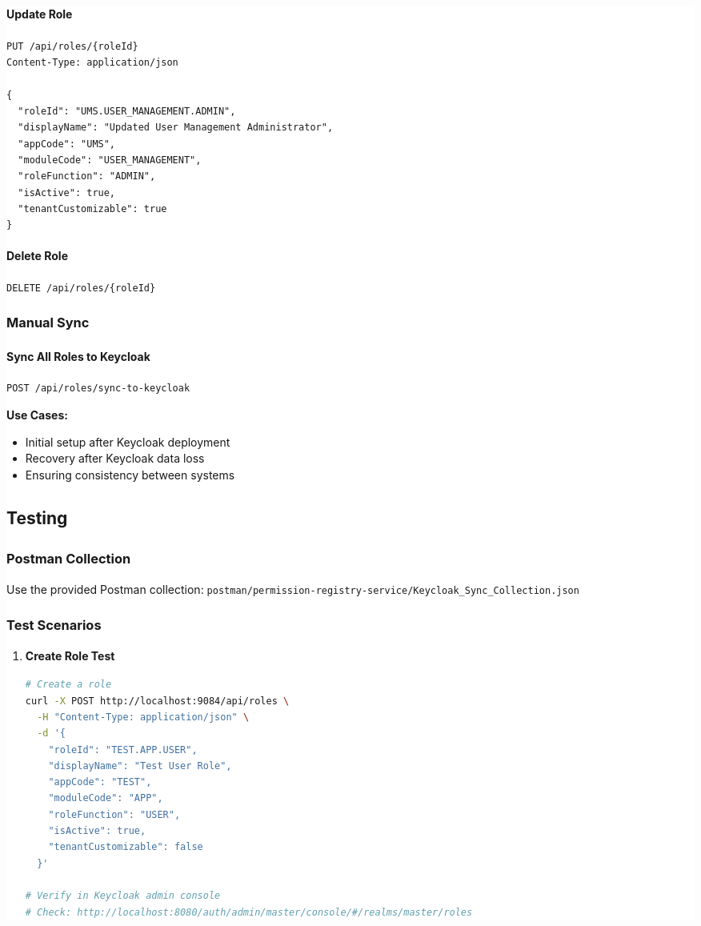 #### Update Role
```http
PUT /api/roles/{roleId}
Content-Type: application/json

{
  "roleId": "UMS.USER_MANAGEMENT.ADMIN",
  "displayName": "Updated User Management Administrator",
  "appCode": "UMS",
  "moduleCode": "USER_MANAGEMENT",
  "roleFunction": "ADMIN",
  "isActive": true,
  "tenantCustomizable": true
}
```

#### Delete Role
```http
DELETE /api/roles/{roleId}
```

### Manual Sync

#### Sync All Roles to Keycloak
```http
POST /api/roles/sync-to-keycloak
```

**Use Cases:**
- Initial setup after Keycloak deployment
- Recovery after Keycloak data loss
- Ensuring consistency between systems

## Testing

### Postman Collection

Use the provided Postman collection: `postman/permission-registry-service/Keycloak_Sync_Collection.json`

### Test Scenarios

1. **Create Role Test**
   ```bash
   # Create a role
   curl -X POST http://localhost:9084/api/roles \
     -H "Content-Type: application/json" \
     -d '{
       "roleId": "TEST.APP.USER",
       "displayName": "Test User Role",
       "appCode": "TEST",
       "moduleCode": "APP",
       "roleFunction": "USER",
       "isActive": true,
       "tenantCustomizable": false
     }'
   
   # Verify in Keycloak admin console
   # Check: http://localhost:8080/auth/admin/master/console/#/realms/master/roles
   ```
